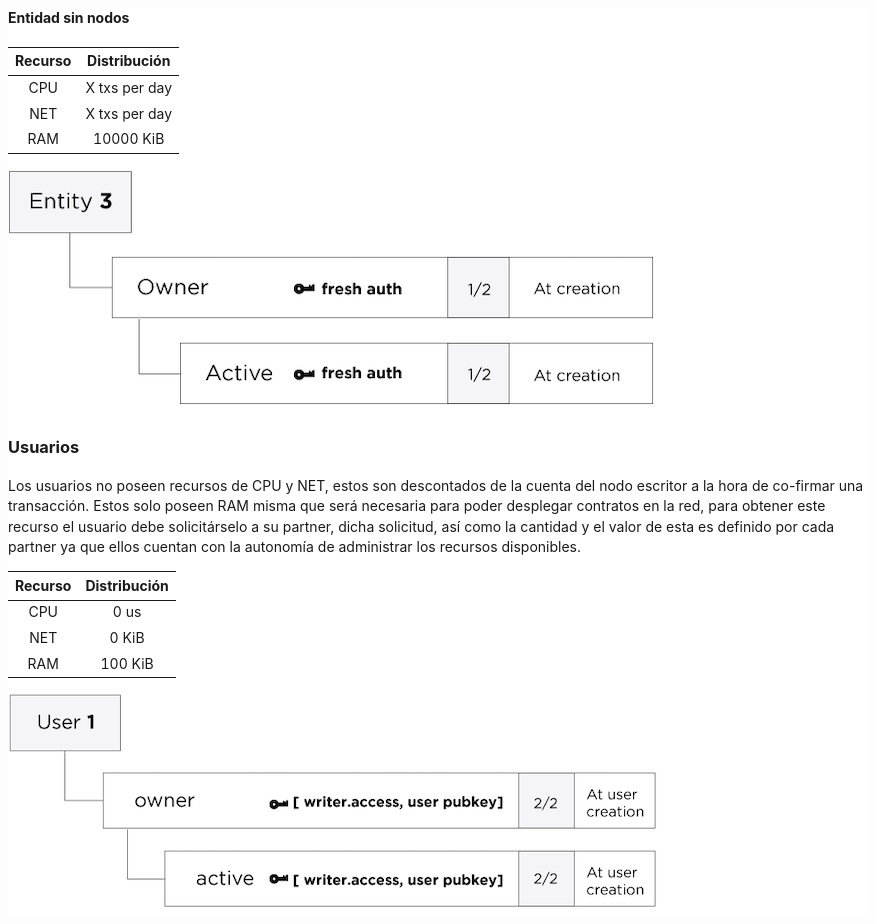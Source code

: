 #### Entidad sin nodos  

| **Recurso** | **Distribución** |
:--------------:|:--------------:| 
| CPU | X txs per day |
| NET | X txs per day | 
| RAM | 10000 KiB     |

![Ejemplo de Entidad 3](/img/diagramas/entity3-authorities.png)

### Usuarios

Los usuarios no poseen recursos de CPU y NET, estos son descontados de la cuenta del nodo escritor a la hora de co-firmar una transacción. Estos solo poseen RAM misma que será necesaria para poder desplegar contratos en la red, para obtener este recurso el usuario debe solicitárselo a su partner, dicha solicitud, así como la cantidad y el valor de esta es definido por cada partner ya que ellos cuentan con la autonomía de administrar los recursos disponibles.


| **Recurso** | **Distribución** |
:--------------:|:--------------:| 
| CPU | 0 us    |
| NET | 0 KiB   | 
| RAM | 100 KiB |

![Ejemplo de Autoridades Usuario](/img/diagramas/user-authorities.png)
